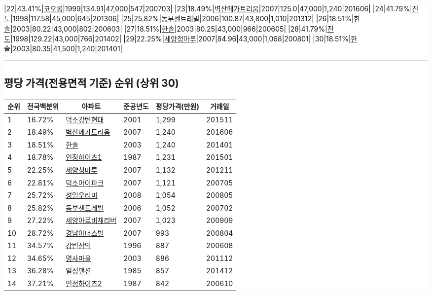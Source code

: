 |22|43.41%|[코오롱](https://search.naver.com/search.naver?query=%EA%B2%BD%EA%B8%B0%EB%8F%84+%EB%82%A8%EC%96%91%EC%A3%BC%EC%8B%9C+%EC%99%80%EB%B6%80%EC%9D%8D+%EB%8D%95%EC%86%8C%EB%A6%AC+%EC%BD%94%EC%98%A4%EB%A1%B1)|1999|134.91|47,000|547|200703|
|23|18.49%|[벽산메가트리움](https://search.naver.com/search.naver?query=%EA%B2%BD%EA%B8%B0%EB%8F%84+%EB%82%A8%EC%96%91%EC%A3%BC%EC%8B%9C+%EC%99%80%EB%B6%80%EC%9D%8D+%EB%8D%95%EC%86%8C%EB%A6%AC+%EB%B2%BD%EC%82%B0%EB%A9%94%EA%B0%80%ED%8A%B8%EB%A6%AC%EC%9B%80)|2007|125.0|47,000|1,240|201606|
|24|41.79%|[진도](https://search.naver.com/search.naver?query=%EA%B2%BD%EA%B8%B0%EB%8F%84+%EB%82%A8%EC%96%91%EC%A3%BC%EC%8B%9C+%EC%99%80%EB%B6%80%EC%9D%8D+%EB%8D%95%EC%86%8C%EB%A6%AC+%EC%A7%84%EB%8F%84)|1998|117.58|45,000|645|201306|
|25|25.82%|[동부센트레빌](https://search.naver.com/search.naver?query=%EA%B2%BD%EA%B8%B0%EB%8F%84+%EB%82%A8%EC%96%91%EC%A3%BC%EC%8B%9C+%EC%99%80%EB%B6%80%EC%9D%8D+%EB%8D%95%EC%86%8C%EB%A6%AC+%EB%8F%99%EB%B6%80%EC%84%BC%ED%8A%B8%EB%A0%88%EB%B9%8C)|2006|100.87|43,800|1,010|201312|
|26|18.51%|[한솔](https://search.naver.com/search.naver?query=%EA%B2%BD%EA%B8%B0%EB%8F%84+%EB%82%A8%EC%96%91%EC%A3%BC%EC%8B%9C+%EC%99%80%EB%B6%80%EC%9D%8D+%EB%8D%95%EC%86%8C%EB%A6%AC+%ED%95%9C%EC%86%94)|2003|80.22|43,000|802|200603|
|27|18.51%|[한솔](https://search.naver.com/search.naver?query=%EA%B2%BD%EA%B8%B0%EB%8F%84+%EB%82%A8%EC%96%91%EC%A3%BC%EC%8B%9C+%EC%99%80%EB%B6%80%EC%9D%8D+%EB%8D%95%EC%86%8C%EB%A6%AC+%ED%95%9C%EC%86%94)|2003|80.25|43,000|966|200605|
|28|41.79%|[진도](https://search.naver.com/search.naver?query=%EA%B2%BD%EA%B8%B0%EB%8F%84+%EB%82%A8%EC%96%91%EC%A3%BC%EC%8B%9C+%EC%99%80%EB%B6%80%EC%9D%8D+%EB%8D%95%EC%86%8C%EB%A6%AC+%EC%A7%84%EB%8F%84)|1998|129.22|43,000|766|201402|
|29|22.25%|[세양청마루](https://search.naver.com/search.naver?query=%EA%B2%BD%EA%B8%B0%EB%8F%84+%EB%82%A8%EC%96%91%EC%A3%BC%EC%8B%9C+%EC%99%80%EB%B6%80%EC%9D%8D+%EB%8D%95%EC%86%8C%EB%A6%AC+%EC%84%B8%EC%96%91%EC%B2%AD%EB%A7%88%EB%A3%A8)|2007|84.96|43,000|1,068|200801|
|30|18.51%|[한솔](https://search.naver.com/search.naver?query=%EA%B2%BD%EA%B8%B0%EB%8F%84+%EB%82%A8%EC%96%91%EC%A3%BC%EC%8B%9C+%EC%99%80%EB%B6%80%EC%9D%8D+%EB%8D%95%EC%86%8C%EB%A6%AC+%ED%95%9C%EC%86%94)|2003|80.35|41,500|1,240|201401|


---

## 평당 가격(전용면적 기준) 순위 (상위 30)


|순위|전국백분위|아파트|준공년도|평당가격(만원)|거래일|
|---|---|---|---|---|---|
|1|16.72%|[덕소강변현대](https://search.naver.com/search.naver?query=%EA%B2%BD%EA%B8%B0%EB%8F%84+%EB%82%A8%EC%96%91%EC%A3%BC%EC%8B%9C+%EC%99%80%EB%B6%80%EC%9D%8D+%EB%8D%95%EC%86%8C%EB%A6%AC+%EB%8D%95%EC%86%8C%EA%B0%95%EB%B3%80%ED%98%84%EB%8C%80)|2001|1,299|201511|
|2|18.49%|[벽산메가트리움](https://search.naver.com/search.naver?query=%EA%B2%BD%EA%B8%B0%EB%8F%84+%EB%82%A8%EC%96%91%EC%A3%BC%EC%8B%9C+%EC%99%80%EB%B6%80%EC%9D%8D+%EB%8D%95%EC%86%8C%EB%A6%AC+%EB%B2%BD%EC%82%B0%EB%A9%94%EA%B0%80%ED%8A%B8%EB%A6%AC%EC%9B%80)|2007|1,240|201606|
|3|18.51%|[한솔](https://search.naver.com/search.naver?query=%EA%B2%BD%EA%B8%B0%EB%8F%84+%EB%82%A8%EC%96%91%EC%A3%BC%EC%8B%9C+%EC%99%80%EB%B6%80%EC%9D%8D+%EB%8D%95%EC%86%8C%EB%A6%AC+%ED%95%9C%EC%86%94)|2003|1,240|201401|
|4|18.78%|[인정하이츠1](https://search.naver.com/search.naver?query=%EA%B2%BD%EA%B8%B0%EB%8F%84+%EB%82%A8%EC%96%91%EC%A3%BC%EC%8B%9C+%EC%99%80%EB%B6%80%EC%9D%8D+%EB%8D%95%EC%86%8C%EB%A6%AC+%EC%9D%B8%EC%A0%95%ED%95%98%EC%9D%B4%EC%B8%A01)|1987|1,231|201501|
|5|22.25%|[세양청마루](https://search.naver.com/search.naver?query=%EA%B2%BD%EA%B8%B0%EB%8F%84+%EB%82%A8%EC%96%91%EC%A3%BC%EC%8B%9C+%EC%99%80%EB%B6%80%EC%9D%8D+%EB%8D%95%EC%86%8C%EB%A6%AC+%EC%84%B8%EC%96%91%EC%B2%AD%EB%A7%88%EB%A3%A8)|2007|1,132|201211|
|6|22.81%|[덕소아이파크](https://search.naver.com/search.naver?query=%EA%B2%BD%EA%B8%B0%EB%8F%84+%EB%82%A8%EC%96%91%EC%A3%BC%EC%8B%9C+%EC%99%80%EB%B6%80%EC%9D%8D+%EB%8D%95%EC%86%8C%EB%A6%AC+%EB%8D%95%EC%86%8C%EC%95%84%EC%9D%B4%ED%8C%8C%ED%81%AC)|2007|1,121|200705|
|7|25.72%|[성일우리미](https://search.naver.com/search.naver?query=%EA%B2%BD%EA%B8%B0%EB%8F%84+%EB%82%A8%EC%96%91%EC%A3%BC%EC%8B%9C+%EC%99%80%EB%B6%80%EC%9D%8D+%EB%8D%95%EC%86%8C%EB%A6%AC+%EC%84%B1%EC%9D%BC%EC%9A%B0%EB%A6%AC%EB%AF%B8)|2008|1,054|200805|
|8|25.82%|[동부센트레빌](https://search.naver.com/search.naver?query=%EA%B2%BD%EA%B8%B0%EB%8F%84+%EB%82%A8%EC%96%91%EC%A3%BC%EC%8B%9C+%EC%99%80%EB%B6%80%EC%9D%8D+%EB%8D%95%EC%86%8C%EB%A6%AC+%EB%8F%99%EB%B6%80%EC%84%BC%ED%8A%B8%EB%A0%88%EB%B9%8C)|2006|1,052|200702|
|9|27.22%|[세양아르비채리버](https://search.naver.com/search.naver?query=%EA%B2%BD%EA%B8%B0%EB%8F%84+%EB%82%A8%EC%96%91%EC%A3%BC%EC%8B%9C+%EC%99%80%EB%B6%80%EC%9D%8D+%EB%8D%95%EC%86%8C%EB%A6%AC+%EC%84%B8%EC%96%91%EC%95%84%EB%A5%B4%EB%B9%84%EC%B1%84%EB%A6%AC%EB%B2%84)|2007|1,023|200909|
|10|28.72%|[경남아너스빌](https://search.naver.com/search.naver?query=%EA%B2%BD%EA%B8%B0%EB%8F%84+%EB%82%A8%EC%96%91%EC%A3%BC%EC%8B%9C+%EC%99%80%EB%B6%80%EC%9D%8D+%EB%8D%95%EC%86%8C%EB%A6%AC+%EA%B2%BD%EB%82%A8%EC%95%84%EB%84%88%EC%8A%A4%EB%B9%8C)|2007|993|200804|
|11|34.57%|[강변삼익](https://search.naver.com/search.naver?query=%EA%B2%BD%EA%B8%B0%EB%8F%84+%EB%82%A8%EC%96%91%EC%A3%BC%EC%8B%9C+%EC%99%80%EB%B6%80%EC%9D%8D+%EB%8D%95%EC%86%8C%EB%A6%AC+%EA%B0%95%EB%B3%80%EC%82%BC%EC%9D%B5)|1996|887|200608|
|12|34.65%|[명사마을](https://search.naver.com/search.naver?query=%EA%B2%BD%EA%B8%B0%EB%8F%84+%EB%82%A8%EC%96%91%EC%A3%BC%EC%8B%9C+%EC%99%80%EB%B6%80%EC%9D%8D+%EB%8D%95%EC%86%8C%EB%A6%AC+%EB%AA%85%EC%82%AC%EB%A7%88%EC%9D%84)|2003|886|201112|
|13|36.28%|[일성맨션](https://search.naver.com/search.naver?query=%EA%B2%BD%EA%B8%B0%EB%8F%84+%EB%82%A8%EC%96%91%EC%A3%BC%EC%8B%9C+%EC%99%80%EB%B6%80%EC%9D%8D+%EB%8D%95%EC%86%8C%EB%A6%AC+%EC%9D%BC%EC%84%B1%EB%A7%A8%EC%85%98)|1985|857|201412|
|14|37.21%|[인정하이츠2](https://search.naver.com/search.naver?query=%EA%B2%BD%EA%B8%B0%EB%8F%84+%EB%82%A8%EC%96%91%EC%A3%BC%EC%8B%9C+%EC%99%80%EB%B6%80%EC%9D%8D+%EB%8D%95%EC%86%8C%EB%A6%AC+%EC%9D%B8%EC%A0%95%ED%95%98%EC%9D%B4%EC%B8%A02)|1987|842|200610|